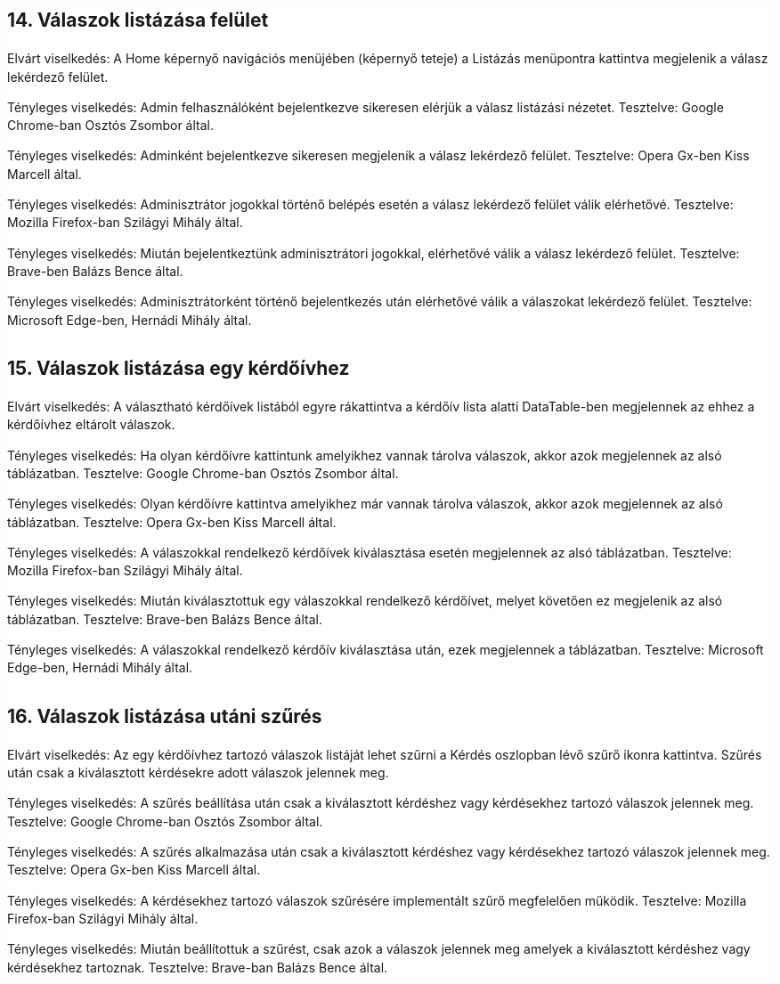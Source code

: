 14\. Válaszok listázása felület
---------------------------------------------------

Elvárt viselkedés: A Home képernyő navigációs menüjében (képernyő teteje) a Listázás menüpontra kattintva megjelenik a válasz lekérdező felület.

Tényleges viselkedés: Admin felhasználóként bejelentkezve sikeresen elérjük a válasz listázási nézetet. Tesztelve: Google Chrome-ban Osztós Zsombor által.

Tényleges viselkedés: Adminként bejelentkezve sikeresen  megjelenik a válasz lekérdező felület. Tesztelve: Opera Gx-ben Kiss Marcell által.

Tényleges viselkedés: Adminisztrátor jogokkal történő belépés esetén a válasz lekérdező felület válik elérhetővé. Tesztelve: Mozilla Firefox-ban Szilágyi Mihály által.

Tényleges viselkedés: Miután bejelentkeztünk adminisztrátori jogokkal, elérhetővé válik a válasz lekérdező felület. Tesztelve: Brave-ben Balázs Bence által.

Tényleges viselkedés: Adminisztrátorként történő bejelentkezés után elérhetővé válik a válaszokat lekérdező felület. Tesztelve: Microsoft Edge-ben, Hernádi Mihály által.


15\. Válaszok listázása egy kérdőívhez
---------------------------------------------------

Elvárt viselkedés: A választható kérdőívek listából egyre rákattintva a kérdőív lista alatti DataTable-ben megjelennek az ehhez a kérdőívhez eltárolt válaszok.

Tényleges viselkedés: Ha olyan kérdőívre kattintunk amelyikhez vannak tárolva válaszok, akkor azok megjelennek az alsó táblázatban. Tesztelve: Google Chrome-ban Osztós Zsombor által.

Tényleges viselkedés: Olyan kérdőívre kattintva amelyikhez már vannak tárolva válaszok, akkor azok megjelennek az alsó táblázatban. Tesztelve: Opera Gx-ben Kiss Marcell által.

Tényleges viselkedés: A válaszokkal rendelkező kérdőívek kiválasztása esetén megjelennek az alsó táblázatban. Tesztelve: Mozilla Firefox-ban Szilágyi Mihály által.

Tényleges viselkedés: Miután kiválasztottuk egy válaszokkal rendelkező kérdőívet, melyet követően ez megjelenik az alsó táblázatban. Tesztelve: Brave-ben Balázs Bence által.

Tényleges viselkedés: A válaszokkal rendelkező kérdőív kiválasztása után, ezek megjelennek a táblázatban. Tesztelve: Microsoft Edge-ben, Hernádi Mihály által.

16\. Válaszok listázása utáni szűrés
---------------------------------------------------

Elvárt viselkedés: Az egy kérdőívhez tartozó válaszok listáját lehet szűrni a Kérdés oszlopban lévő szűrő ikonra kattintva. Szűrés után csak a kiválasztott kérdésekre adott válaszok jelennek meg.

Tényleges viselkedés: A szűrés beállítása után csak a kiválasztott kérdéshez vagy kérdésekhez tartozó válaszok jelennek meg. Tesztelve: Google Chrome-ban Osztós Zsombor által.

Tényleges viselkedés: A szűrés alkalmazása után csak a kiválasztott kérdéshez vagy kérdésekhez tartozó válaszok jelennek meg. Tesztelve: Opera Gx-ben Kiss Marcell által.

Tényleges viselkedés: A kérdésekhez tartozó válaszok szűrésére implementált szűrő megfelelően működik. Tesztelve: Mozilla Firefox-ban Szilágyi Mihály által.

Tényleges viselkedés: Miután beállítottuk a szűrést, csak azok a válaszok jelennek meg amelyek a kiválasztott kérdéshez vagy kérdésekhez tartoznak. Tesztelve: Brave-ban Balázs Bence által.
